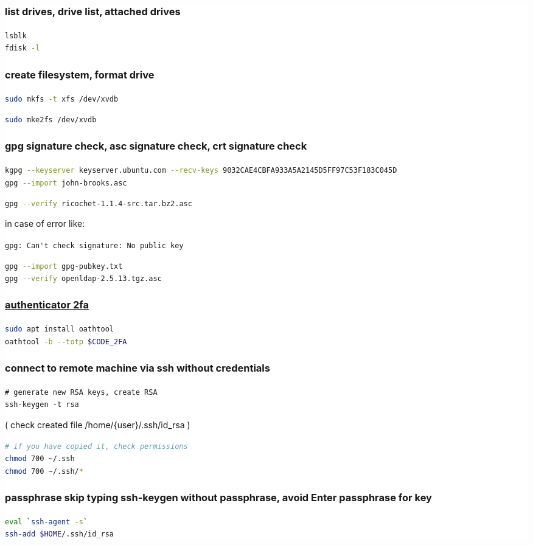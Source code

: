 ### list drives, drive list, attached drives
```sh
lsblk
fdisk -l
```

### create filesystem, format drive
```sh
sudo mkfs -t xfs /dev/xvdb
```
```sh
sudo mke2fs /dev/xvdb
```

### gpg signature check, asc signature check, crt signature check
```sh
kgpg --keyserver keyserver.ubuntu.com --recv-keys 9032CAE4CBFA933A5A2145D5FF97C53F183C045D
gpg --import john-brooks.asc
```
```sh
gpg --verify ricochet-1.1.4-src.tar.bz2.asc
```
in case of error like:
```
gpg: Can't check signature: No public key
```
```sh
gpg --import gpg-pubkey.txt
gpg --verify openldap-2.5.13.tgz.asc
```

### [authenticator 2fa](https://www.nongnu.org/oath-toolkit/man-oathtool.html)
```sh
sudo apt install oathtool
oathtool -b --totp $CODE_2FA
```

### connect to remote machine via ssh without credentials
```
# generate new RSA keys, create RSA
ssh-keygen -t rsa
```
( check created file /home/{user}/.ssh/id_rsa )
```sh
# if you have copied it, check permissions
chmod 700 ~/.ssh
chmod 700 ~/.ssh/*
```

### passphrase skip typing ssh-keygen without passphrase, avoid Enter passphrase for key
```sh
eval `ssh-agent -s` 
ssh-add $HOME/.ssh/id_rsa
```

